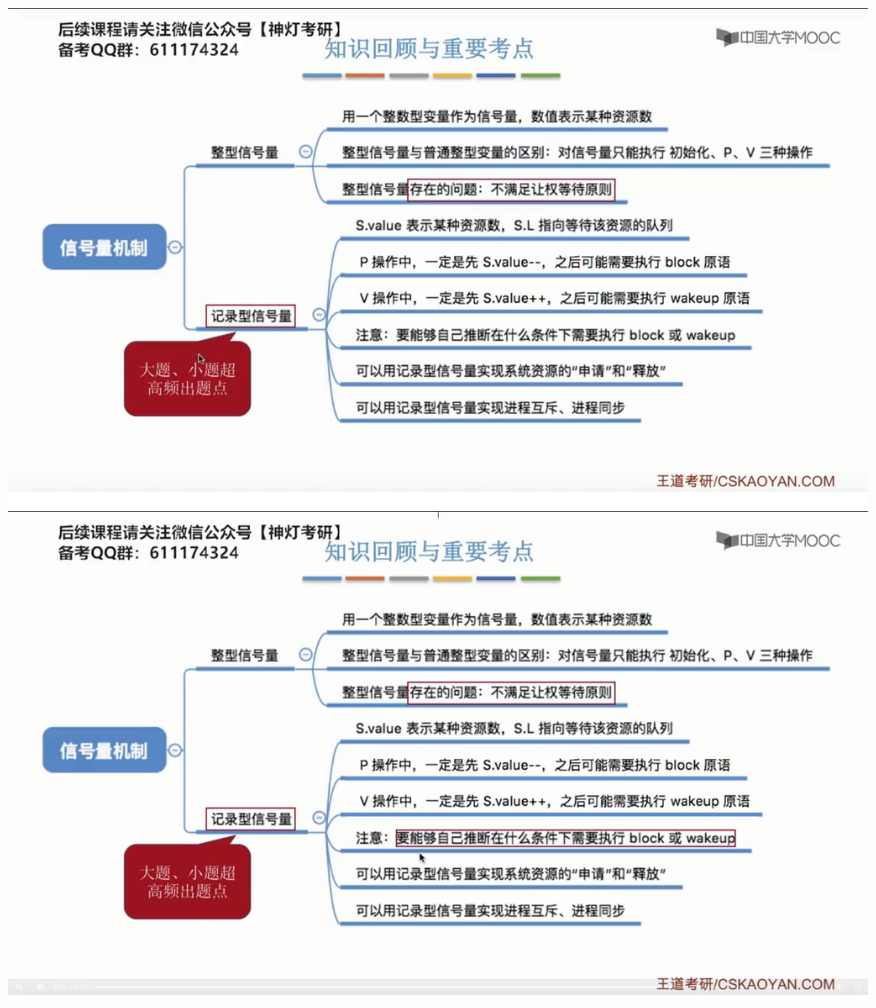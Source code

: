 ![image-20220915231550362](assets/image-20220915231550362.png)

![image-20220915231646614](assets/image-20220915231646614.png)
